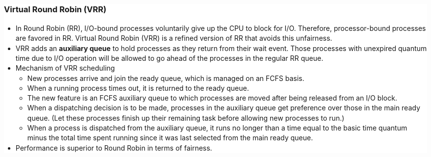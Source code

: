 
### Virtual Round Robin (VRR)

* In Round Robin (RR), I/O-bound processes voluntarily give up the CPU to block for I/O. Therefore, processor-bound processes are favored in RR. Virtual Round Robin (VRR) is a refined version of RR that avoids this unfairness.
* VRR adds an **auxiliary queue** to hold processes as they return from their wait event. Those processes with unexpired quantum time due to I/O operation will be allowed to go ahead of the processes in the regular RR queue.
* Mechanism of VRR scheduling
  * New processes arrive and join the ready queue, which is managed on an FCFS basis.
  * When a running process times out, it is returned to the ready queue.
  * The new feature is an FCFS auxiliary queue to which processes are moved after being released from an I/O block.
  * When a dispatching decision is to be made, processes in the auxiliary queue get preference over those in the main ready queue. (Let these processes finish up their remaining task before allowing new processes to run.)
  * When a process is dispatched from the auxiliary queue, it runs no longer than a time equal to the basic time quantum minus the total time spent running since it was last selected from the main ready queue.
* Performance is superior to Round Robin in terms of fairness.


